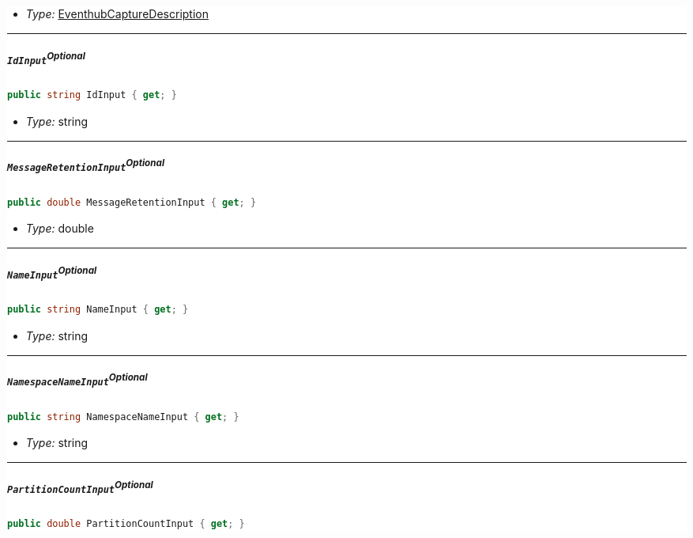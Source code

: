 - *Type:* <a href="#@cdktf/provider-azurerm.eventhub.EventhubCaptureDescription">EventhubCaptureDescription</a>

---

##### `IdInput`<sup>Optional</sup> <a name="IdInput" id="@cdktf/provider-azurerm.eventhub.Eventhub.property.idInput"></a>

```csharp
public string IdInput { get; }
```

- *Type:* string

---

##### `MessageRetentionInput`<sup>Optional</sup> <a name="MessageRetentionInput" id="@cdktf/provider-azurerm.eventhub.Eventhub.property.messageRetentionInput"></a>

```csharp
public double MessageRetentionInput { get; }
```

- *Type:* double

---

##### `NameInput`<sup>Optional</sup> <a name="NameInput" id="@cdktf/provider-azurerm.eventhub.Eventhub.property.nameInput"></a>

```csharp
public string NameInput { get; }
```

- *Type:* string

---

##### `NamespaceNameInput`<sup>Optional</sup> <a name="NamespaceNameInput" id="@cdktf/provider-azurerm.eventhub.Eventhub.property.namespaceNameInput"></a>

```csharp
public string NamespaceNameInput { get; }
```

- *Type:* string

---

##### `PartitionCountInput`<sup>Optional</sup> <a name="PartitionCountInput" id="@cdktf/provider-azurerm.eventhub.Eventhub.property.partitionCountInput"></a>

```csharp
public double PartitionCountInput { get; }
```
